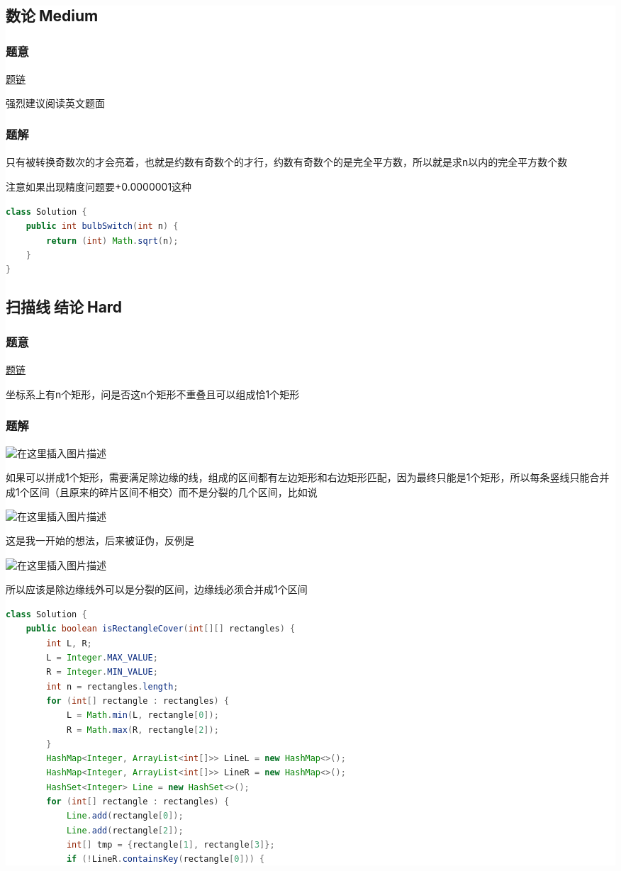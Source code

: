 

## 数论 Medium

### 题意

[题链](https://leetcode-cn.com/problems/bulb-switcher/)

强烈建议阅读英文题面

### 题解

只有被转换奇数次的才会亮着，也就是约数有奇数个的才行，约数有奇数个的是完全平方数，所以就是求n以内的完全平方数个数

注意如果出现精度问题要+0.0000001这种

```java
class Solution {
    public int bulbSwitch(int n) {
        return (int) Math.sqrt(n);
    }
}
```


## 扫描线 结论 Hard

### 题意


[题链](https://leetcode-cn.com/problems/perfect-rectangle/)

坐标系上有n个矩形，问是否这n个矩形不重叠且可以组成恰1个矩形

### 题解


![在这里插入图片描述](https://img-blog.csdnimg.cn/dcd625231e6e44d294a8ad60bfe1919d.png?x-oss-process=image,type_ZHJvaWRzYW5zZmFsbGJhY2s,shadow_50,text_Q1NETiBAV1JZWVlZWVlZWVlZWVlZWVlZ,size_7,color_FFFFFF,t_70,g_se,x_16)

如果可以拼成1个矩形，需要满足除边缘的线，组成的区间都有左边矩形和右边矩形匹配，因为最终只能是1个矩形，所以每条竖线只能合并成1个区间（且原来的碎片区间不相交）而不是分裂的几个区间，比如说

![在这里插入图片描述](https://img-blog.csdnimg.cn/3e7803c6c1f64584a08852014334aadc.png?x-oss-process=image,type_ZHJvaWRzYW5zZmFsbGJhY2s,shadow_50,text_Q1NETiBAV1JZWVlZWVlZWVlZWVlZWVlZ,size_9,color_FFFFFF,t_70,g_se,x_16)

这是我一开始的想法，后来被证伪，反例是

![在这里插入图片描述](https://img-blog.csdnimg.cn/a407c2e81af94356b7a5d1288bf0aff9.png?x-oss-process=image,type_ZHJvaWRzYW5zZmFsbGJhY2s,shadow_50,text_Q1NETiBAV1JZWVlZWVlZWVlZWVlZWVlZ,size_6,color_FFFFFF,t_70,g_se,x_16)

所以应该是除边缘线外可以是分裂的区间，边缘线必须合并成1个区间

```java
class Solution {
    public boolean isRectangleCover(int[][] rectangles) {
        int L, R;
        L = Integer.MAX_VALUE;
        R = Integer.MIN_VALUE;
        int n = rectangles.length;
        for (int[] rectangle : rectangles) {
            L = Math.min(L, rectangle[0]);
            R = Math.max(R, rectangle[2]);
        }
        HashMap<Integer, ArrayList<int[]>> LineL = new HashMap<>();
        HashMap<Integer, ArrayList<int[]>> LineR = new HashMap<>();
        HashSet<Integer> Line = new HashSet<>();
        for (int[] rectangle : rectangles) {
            Line.add(rectangle[0]);
            Line.add(rectangle[2]);
            int[] tmp = {rectangle[1], rectangle[3]};
            if (!LineR.containsKey(rectangle[0])) {
```